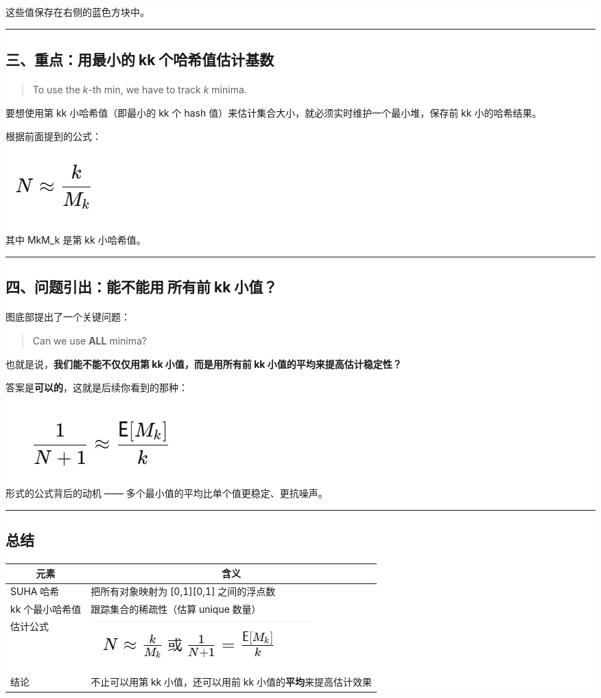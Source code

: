 这些值保存在右侧的蓝色方块中。

------

## 三、重点：用最小的 kk 个哈希值估计基数

> To use the *k*-th min, we have to track *k* minima.

要想使用第 kk 小哈希值（即最小的 kk 个 hash 值）来估计集合大小，就必须实时维护一个最小堆，保存前 kk 小的哈希结果。

根据前面提到的公式：

![image-20250509224154452](READEME%20(2).assets/image-20250509224154452.png)

其中 MkM_k 是第 kk 小哈希值。

------

## 四、问题引出：能不能用 **所有前 kk 小值**？

图底部提出了一个关键问题：

> Can we use **ALL** minima?

也就是说，**我们能不能不仅仅用第 kk 小值，而是用所有前 kk 小值的平均来提高估计稳定性？**

答案是**可以的**，这就是后续你看到的那种：

![image-20250509224132213](READEME%20(2).assets/image-20250509224132213.png)

形式的公式背后的动机 —— 多个最小值的平均比单个值更稳定、更抗噪声。

------

## 总结

| 元素            | 含义                                                         |
| --------------- | ------------------------------------------------------------ |
| SUHA 哈希       | 把所有对象映射为 [0,1][0,1] 之间的浮点数                     |
| kk 个最小哈希值 | 跟踪集合的稀疏性（估算 unique 数量）                         |
| 估计公式        | ![image-20250509224143612](READEME%20(2).assets/image-20250509224143612.png) |
| 结论            | 不止可以用第 kk 小值，还可以用前 kk 小值的**平均**来提高估计效果 |
